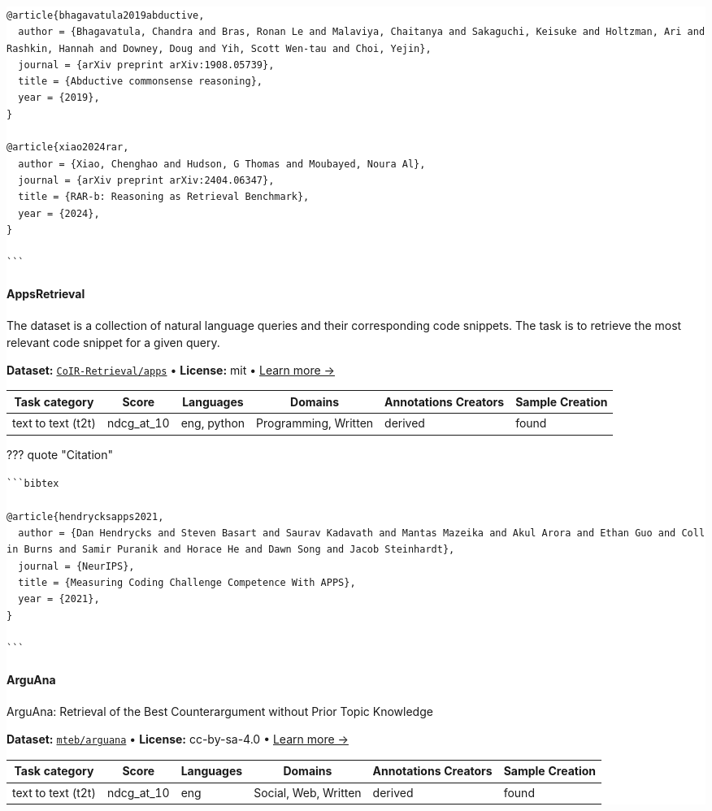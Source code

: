     @article{bhagavatula2019abductive,
      author = {Bhagavatula, Chandra and Bras, Ronan Le and Malaviya, Chaitanya and Sakaguchi, Keisuke and Holtzman, Ari and Rashkin, Hannah and Downey, Doug and Yih, Scott Wen-tau and Choi, Yejin},
      journal = {arXiv preprint arXiv:1908.05739},
      title = {Abductive commonsense reasoning},
      year = {2019},
    }
    
    @article{xiao2024rar,
      author = {Xiao, Chenghao and Hudson, G Thomas and Moubayed, Noura Al},
      journal = {arXiv preprint arXiv:2404.06347},
      title = {RAR-b: Reasoning as Retrieval Benchmark},
      year = {2024},
    }
    
    ```
    



#### AppsRetrieval

The dataset is a collection of natural language queries and their corresponding code snippets. The task is to retrieve the most relevant code snippet for a given query.

**Dataset:** [`CoIR-Retrieval/apps`](https://huggingface.co/datasets/CoIR-Retrieval/apps) • **License:** mit • [Learn more →](https://arxiv.org/abs/2105.09938)

| Task category | Score | Languages | Domains | Annotations Creators | Sample Creation |
|-------|-------|-------|-------|-------|-------|
| text to text (t2t) | ndcg_at_10 | eng, python | Programming, Written | derived | found |



??? quote "Citation"

    
    ```bibtex
    
    @article{hendrycksapps2021,
      author = {Dan Hendrycks and Steven Basart and Saurav Kadavath and Mantas Mazeika and Akul Arora and Ethan Guo and Collin Burns and Samir Puranik and Horace He and Dawn Song and Jacob Steinhardt},
      journal = {NeurIPS},
      title = {Measuring Coding Challenge Competence With APPS},
      year = {2021},
    }
    
    ```
    



#### ArguAna

ArguAna: Retrieval of the Best Counterargument without Prior Topic Knowledge

**Dataset:** [`mteb/arguana`](https://huggingface.co/datasets/mteb/arguana) • **License:** cc-by-sa-4.0 • [Learn more →](http://argumentation.bplaced.net/arguana/data)

| Task category | Score | Languages | Domains | Annotations Creators | Sample Creation |
|-------|-------|-------|-------|-------|-------|
| text to text (t2t) | ndcg_at_10 | eng | Social, Web, Written | derived | found |
